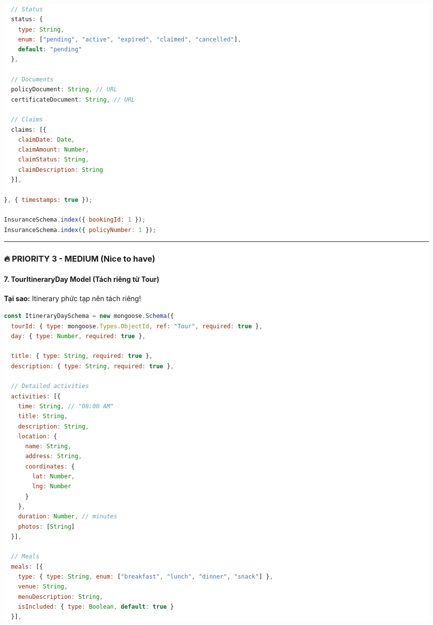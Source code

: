 ```javascript
  // Status
  status: {
    type: String,
    enum: ["pending", "active", "expired", "claimed", "cancelled"],
    default: "pending"
  },
  
  // Documents
  policyDocument: String, // URL
  certificateDocument: String, // URL
  
  // Claims
  claims: [{
    claimDate: Date,
    claimAmount: Number,
    claimStatus: String,
    claimDescription: String
  }],
  
}, { timestamps: true });

InsuranceSchema.index({ bookingId: 1 });
InsuranceSchema.index({ policyNumber: 1 });
```

---

### 🔥 PRIORITY 3 - MEDIUM (Nice to have)

#### 7. **TourItineraryDay Model** (Tách riêng từ Tour)
**Tại sao:** Itinerary phức tạp nên tách riêng!

```javascript
const ItineraryDaySchema = new mongoose.Schema({
  tourId: { type: mongoose.Types.ObjectId, ref: "Tour", required: true },
  day: { type: Number, required: true },
  
  title: { type: String, required: true },
  description: { type: String, required: true },
  
  // Detailed activities
  activities: [{
    time: String, // "08:00 AM"
    title: String,
    description: String,
    location: {
      name: String,
      address: String,
      coordinates: {
        lat: Number,
        lng: Number
      }
    },
    duration: Number, // minutes
    photos: [String]
  }],
  
  // Meals
  meals: [{
    type: { type: String, enum: ["breakfast", "lunch", "dinner", "snack"] },
    venue: String,
    menuDescription: String,
    isIncluded: { type: Boolean, default: true }
  }],
```